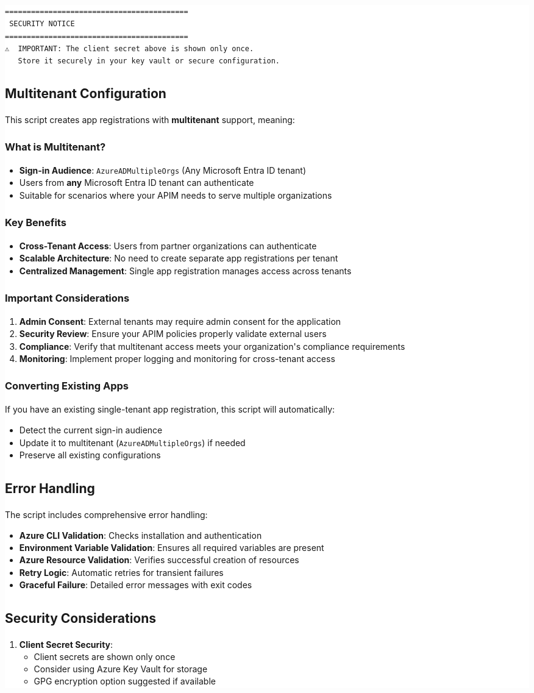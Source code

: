 ```
==========================================
 SECURITY NOTICE
==========================================
⚠️  IMPORTANT: The client secret above is shown only once.
   Store it securely in your key vault or secure configuration.
```

## Multitenant Configuration

This script creates app registrations with **multitenant** support, meaning:

### What is Multitenant?
- **Sign-in Audience**: `AzureADMultipleOrgs` (Any Microsoft Entra ID tenant)
- Users from **any** Microsoft Entra ID tenant can authenticate
- Suitable for scenarios where your APIM needs to serve multiple organizations

### Key Benefits
- **Cross-Tenant Access**: Users from partner organizations can authenticate
- **Scalable Architecture**: No need to create separate app registrations per tenant
- **Centralized Management**: Single app registration manages access across tenants

### Important Considerations
1. **Admin Consent**: External tenants may require admin consent for the application
2. **Security Review**: Ensure your APIM policies properly validate external users
3. **Compliance**: Verify that multitenant access meets your organization's compliance requirements
4. **Monitoring**: Implement proper logging and monitoring for cross-tenant access

### Converting Existing Apps
If you have an existing single-tenant app registration, this script will automatically:
- Detect the current sign-in audience
- Update it to multitenant (`AzureADMultipleOrgs`) if needed
- Preserve all existing configurations

## Error Handling

The script includes comprehensive error handling:

- **Azure CLI Validation**: Checks installation and authentication
- **Environment Variable Validation**: Ensures all required variables are present
- **Azure Resource Validation**: Verifies successful creation of resources
- **Retry Logic**: Automatic retries for transient failures
- **Graceful Failure**: Detailed error messages with exit codes

## Security Considerations

1. **Client Secret Security**: 
   - Client secrets are shown only once
   - Consider using Azure Key Vault for storage
   - GPG encryption option suggested if available
